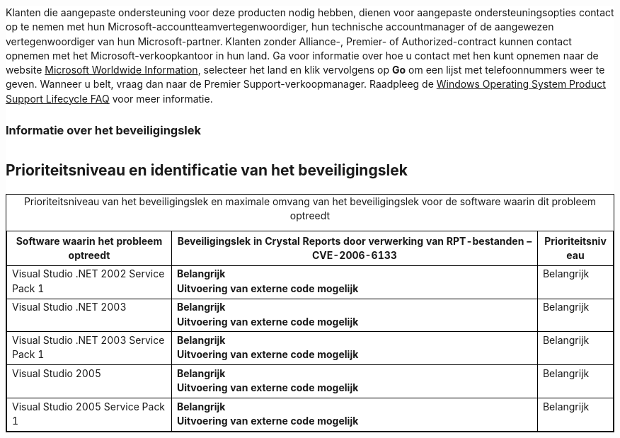 Klanten die aangepaste ondersteuning voor deze producten nodig hebben, dienen voor aangepaste ondersteuningsopties contact op te nemen met hun Microsoft-accountteamvertegenwoordiger, hun technische accountmanager of de aangewezen vertegenwoordiger van hun Microsoft-partner. Klanten zonder Alliance-, Premier- of Authorized-contract kunnen contact opnemen met het Microsoft-verkoopkantoor in hun land. Ga voor informatie over hoe u contact met hen kunt opnemen naar de website [Microsoft Worldwide Information](http://go.microsoft.com/fwlink/?linkid=33329), selecteer het land en klik vervolgens op **Go** om een lijst met telefoonnummers weer te geven. Wanneer u belt, vraag dan naar de Premier Support-verkoopmanager. Raadpleeg de [Windows Operating System Product Support Lifecycle FAQ](http://go.microsoft.com/fwlink/?linkid=33330) voor meer informatie.
  
### Informatie over het beveiligingslek
  
Prioriteitsniveau en identificatie van het beveiligingslek  
----------------------------------------------------------
  
<span></span>
 
<table style="border:1px solid black;">
<caption>Prioriteitsniveau van het beveiligingslek en maximale omvang van het beveiligingslek voor de software waarin dit probleem optreedt</caption>
<thead>
<tr class="header">
<th style="border:1px solid black;" >Software waarin het probleem optreedt</th>
<th style="border:1px solid black;" >Beveiligingslek in Crystal Reports door verwerking van RPT-bestanden – CVE-2006-6133</th>
<th style="border:1px solid black;" >Prioriteitsniveau</th>
</tr>
</thead>
<tbody>
<tr class="odd">
<td style="border:1px solid black;">Visual Studio .NET 2002 Service Pack 1</td>
<td style="border:1px solid black;"><strong>Belangrijk</strong><br />
<strong>Uitvoering van externe code mogelijk</strong></td>
<td style="border:1px solid black;">Belangrijk</td>
</tr>
<tr class="even">
<td style="border:1px solid black;">Visual Studio .NET 2003</td>
<td style="border:1px solid black;"><strong>Belangrijk</strong><br />
<strong>Uitvoering van externe code mogelijk</strong></td>
<td style="border:1px solid black;">Belangrijk</td>
</tr>
<tr class="odd">
<td style="border:1px solid black;">Visual Studio .NET 2003 Service Pack 1</td>
<td style="border:1px solid black;"><strong>Belangrijk</strong><br />
<strong>Uitvoering van externe code mogelijk</strong></td>
<td style="border:1px solid black;">Belangrijk</td>
</tr>
<tr class="even">
<td style="border:1px solid black;">Visual Studio 2005</td>
<td style="border:1px solid black;"><strong>Belangrijk</strong><br />
<strong>Uitvoering van externe code mogelijk</strong></td>
<td style="border:1px solid black;">Belangrijk</td>
</tr>
<tr class="odd">
<td style="border:1px solid black;">Visual Studio 2005 Service Pack 1</td>
<td style="border:1px solid black;"><strong>Belangrijk</strong><br />
<strong>Uitvoering van externe code mogelijk</strong></td>
<td style="border:1px solid black;">Belangrijk</td>
</tr>
</tbody>
</table>
  